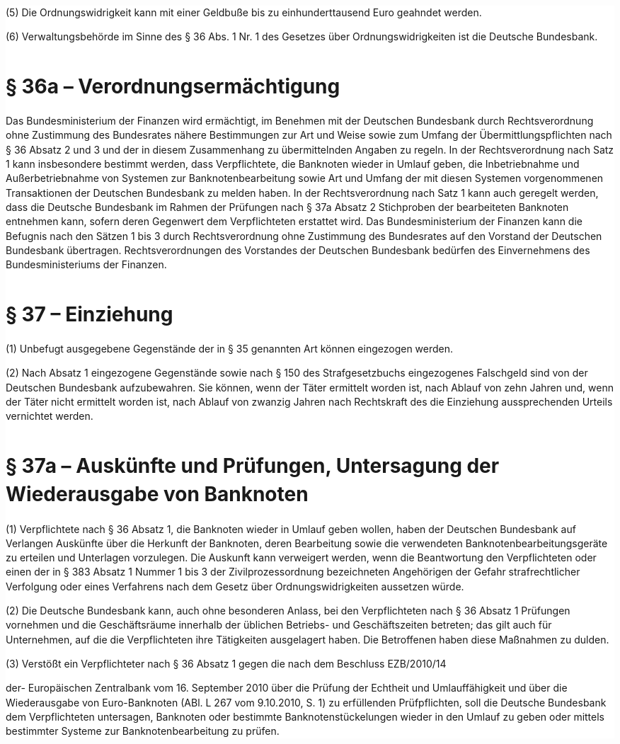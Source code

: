 (5) Die Ordnungswidrigkeit kann mit einer Geldbuße bis zu einhunderttausend Euro geahndet werden.

(6) Verwaltungsbehörde im Sinne des § 36 Abs. 1 Nr. 1 des Gesetzes über Ordnungswidrigkeiten ist die Deutsche Bundesbank.

# § 36a – Verordnungsermächtigung

Das Bundesministerium der Finanzen wird ermächtigt, im Benehmen mit der Deutschen Bundesbank durch Rechtsverordnung ohne Zustimmung des Bundesrates nähere Bestimmungen zur Art und Weise sowie zum Umfang der Übermittlungspflichten nach § 36 Absatz 2 und 3 und der in diesem Zusammenhang zu übermittelnden Angaben zu regeln. In der Rechtsverordnung nach Satz 1 kann insbesondere bestimmt werden, dass Verpflichtete, die Banknoten wieder in Umlauf geben, die Inbetriebnahme und Außerbetriebnahme von Systemen zur Banknotenbearbeitung sowie Art und Umfang der mit diesen Systemen vorgenommenen Transaktionen der Deutschen Bundesbank zu melden haben. In der Rechtsverordnung nach Satz 1 kann auch geregelt werden, dass die Deutsche Bundesbank im Rahmen der Prüfungen nach § 37a Absatz 2 Stichproben der bearbeiteten Banknoten entnehmen kann, sofern deren Gegenwert dem Verpflichteten erstattet wird. Das Bundesministerium der Finanzen kann die Befugnis nach den Sätzen 1 bis 3 durch Rechtsverordnung ohne Zustimmung des Bundesrates auf den Vorstand der Deutschen Bundesbank übertragen. Rechtsverordnungen des Vorstandes der Deutschen Bundesbank bedürfen des Einvernehmens des Bundesministeriums der Finanzen.

# § 37 – Einziehung

(1) Unbefugt ausgegebene Gegenstände der in § 35 genannten Art können eingezogen werden.

(2) Nach Absatz 1 eingezogene Gegenstände sowie nach § 150 des Strafgesetzbuchs eingezogenes Falschgeld sind von der Deutschen Bundesbank aufzubewahren. Sie können, wenn der Täter ermittelt worden ist, nach Ablauf von zehn Jahren und, wenn der Täter nicht ermittelt worden ist, nach Ablauf von zwanzig Jahren nach Rechtskraft des die Einziehung aussprechenden Urteils vernichtet werden.

# § 37a – Auskünfte und Prüfungen, Untersagung der Wiederausgabe von Banknoten

(1) Verpflichtete nach § 36 Absatz 1, die Banknoten wieder in Umlauf geben wollen, haben der Deutschen Bundesbank auf Verlangen Auskünfte über die Herkunft der Banknoten, deren Bearbeitung sowie die verwendeten Banknotenbearbeitungsgeräte zu erteilen und Unterlagen vorzulegen. Die Auskunft kann verweigert werden, wenn die Beantwortung den Verpflichteten oder einen der in § 383 Absatz 1 Nummer 1 bis 3 der Zivilprozessordnung bezeichneten Angehörigen der Gefahr strafrechtlicher Verfolgung oder eines Verfahrens nach dem Gesetz über Ordnungswidrigkeiten aussetzen würde.

(2) Die Deutsche Bundesbank kann, auch ohne besonderen Anlass, bei den Verpflichteten nach § 36 Absatz 1 Prüfungen vornehmen und die Geschäftsräume innerhalb der üblichen Betriebs- und Geschäftszeiten betreten; das gilt auch für Unternehmen, auf die die Verpflichteten ihre Tätigkeiten ausgelagert haben. Die Betroffenen haben diese Maßnahmen zu dulden.

(3) Verstößt ein Verpflichteter nach § 36 Absatz 1 gegen die nach dem Beschluss EZB/2010/14

der- Europäischen Zentralbank vom 16. September 2010 über die Prüfung der Echtheit und Umlauffähigkeit und über die Wiederausgabe von Euro-Banknoten (ABl. L 267 vom 9.10.2010, S. 1) zu erfüllenden Prüfpflichten, soll die Deutsche Bundesbank dem Verpflichteten untersagen, Banknoten oder bestimmte Banknotenstückelungen wieder in den Umlauf zu geben oder mittels bestimmter Systeme zur Banknotenbearbeitung zu prüfen.
